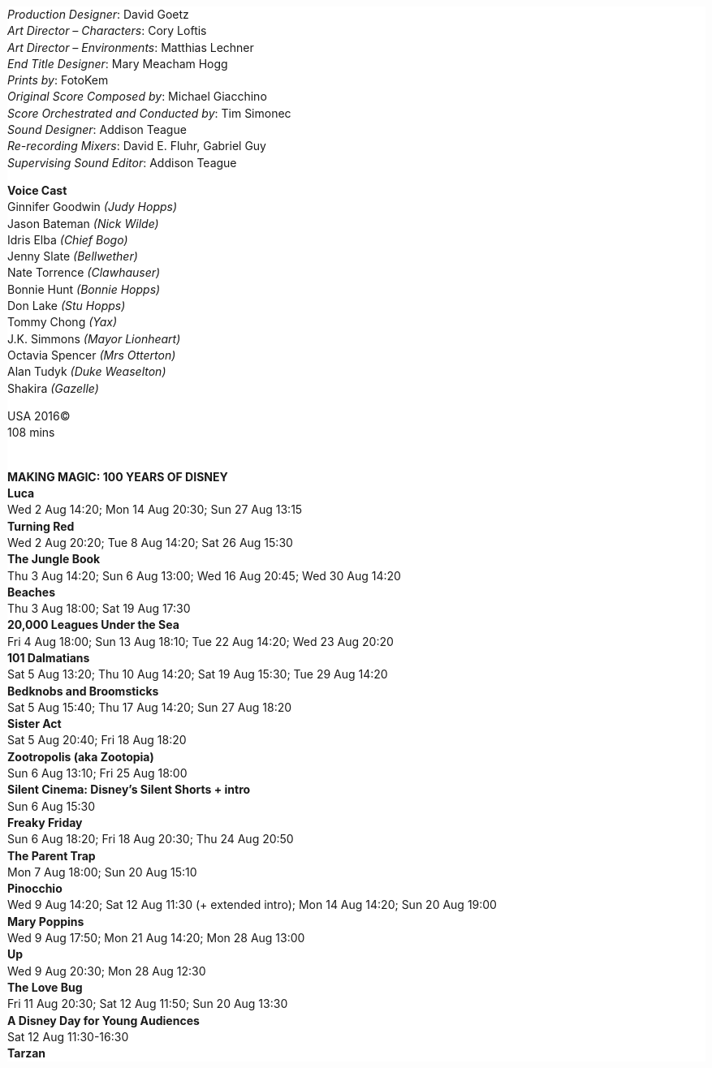 _Production Designer_: David Goetz  
_Art Director – Characters_: Cory Loftis  
_Art Director – Environments_: Matthias Lechner  
_End Title Designer_: Mary Meacham Hogg  
_Prints by_: FotoKem  
_Original Score Composed by_: Michael Giacchino  
_Score Orchestrated and Conducted by_:  Tim Simonec  
_Sound Designer_: Addison Teague  
_Re-recording Mixers_: David E. Fluhr, Gabriel Guy  
_Supervising Sound Editor_: Addison Teague

**Voice Cast**  
Ginnifer Goodwin _(Judy Hopps)_  
Jason Bateman _(Nick Wilde)_  
Idris Elba _(Chief Bogo)_  
Jenny Slate _(Bellwether)_  
Nate Torrence _(Clawhauser)_  
Bonnie Hunt _(Bonnie Hopps)_  
Don Lake _(Stu Hopps)_  
Tommy Chong _(Yax)_  
J.K. Simmons _(Mayor Lionheart)_  
Octavia Spencer _(Mrs Otterton)_  
Alan Tudyk _(Duke Weaselton)_  
Shakira _(Gazelle)_

USA 2016©  
108 mins
<br><br>

**MAKING MAGIC:  100 YEARS OF DISNEY**<br>
**Luca**<br>
Wed 2 Aug 14:20; Mon 14 Aug 20:30;  Sun 27 Aug 13:15<br>
**Turning Red**<br>
Wed 2 Aug 20:20; Tue 8 Aug 14:20;  Sat 26 Aug 15:30<br>
**The Jungle Book**<br>
Thu 3 Aug 14:20; Sun 6 Aug 13:00;  Wed 16 Aug 20:45; Wed 30 Aug 14:20<br>
**Beaches**<br>
Thu 3 Aug 18:00; Sat 19 Aug 17:30<br>
**20,000 Leagues Under the Sea**<br>
Fri 4 Aug 18:00; Sun 13 Aug 18:10;  Tue 22 Aug 14:20; Wed 23 Aug 20:20<br>
**101 Dalmatians**<br>
Sat 5 Aug 13:20; Thu 10 Aug 14:20;  Sat 19 Aug 15:30; Tue 29 Aug 14:20<br>
**Bedknobs and Broomsticks**<br>
Sat 5 Aug 15:40; Thu 17 Aug 14:20;  Sun 27 Aug 18:20<br>
**Sister Act**<br>
Sat 5 Aug 20:40; Fri 18 Aug 18:20<br>
**Zootropolis (aka Zootopia)**<br>
Sun 6 Aug 13:10; Fri 25 Aug 18:00<br>
**Silent Cinema: Disney’s Silent Shorts + intro**<br>
Sun 6 Aug 15:30<br>
**Freaky Friday**<br>
Sun 6 Aug 18:20; Fri 18 Aug 20:30;  Thu 24 Aug 20:50<br>
**The Parent Trap**<br>
Mon 7 Aug 18:00; Sun 20 Aug 15:10<br>
**Pinocchio**<br>
Wed 9 Aug 14:20; Sat 12 Aug 11:30 (+ extended intro); Mon 14 Aug 14:20; Sun 20 Aug 19:00<br>
**Mary Poppins**<br>
Wed 9 Aug 17:50; Mon 21 Aug 14:20;  Mon 28 Aug 13:00<br>
**Up**<br>
Wed 9 Aug 20:30; Mon 28 Aug 12:30<br>
**The Love Bug**<br>
Fri 11 Aug 20:30; Sat 12 Aug 11:50;  Sun 20 Aug 13:30<br>
**A Disney Day for Young Audiences**<br>
Sat 12 Aug 11:30-16:30<br>
**Tarzan**<br>